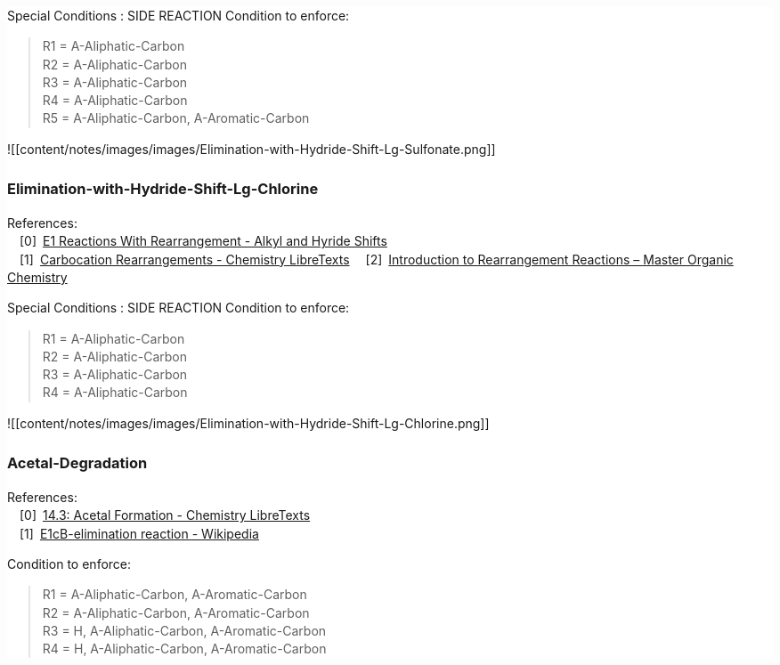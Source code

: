

 Special Conditions : SIDE REACTION 
  Condition to enforce: 
> R1 = A-Aliphatic-Carbon  
> R2 = A-Aliphatic-Carbon  
> R3 = A-Aliphatic-Carbon  
> R4 = A-Aliphatic-Carbon  
> R5 = A-Aliphatic-Carbon, A-Aromatic-Carbon  
> 




![[content/notes/images/images/Elimination-with-Hydride-Shift-Lg-Sulfonate.png]]

### Elimination-with-Hydride-Shift-Lg-Chlorine

References:   
 [0] [E1 Reactions With Rearrangement - Alkyl and Hyride Shifts](https://www.masterorganicchemistry.com/2012/11/09/e1-reaction-rearrangement/)  
 [1] [Carbocation Rearrangements - Chemistry LibreTexts](https://chem.libretexts.org/Bookshelves/Organic_Chemistry/Supplemental_Modules_(Organic_Chemistry)/Reactions/Elimination_Reactions/E1_Reactions/Carbocation_Rearrangements)  
 [2] [Introduction to Rearrangement Reactions – Master Organic Chemistry](https://www.masterorganicchemistry.com/2011/10/17/introduction-to-rearrangement-reactions/)  
 


 Special Conditions : SIDE REACTION 
  Condition to enforce: 
> R1 = A-Aliphatic-Carbon  
> R2 = A-Aliphatic-Carbon  
> R3 = A-Aliphatic-Carbon  
> R4 = A-Aliphatic-Carbon  
> 




![[content/notes/images/images/Elimination-with-Hydride-Shift-Lg-Chlorine.png]]

### Acetal-Degradation

References:   
 [0] [14.3: Acetal Formation - Chemistry LibreTexts](https://chem.libretexts.org/Courses/Purdue/Purdue%3A_Chem_26605%3A_Organic_Chemistry_II_(Lipton)/Chapter_14.__Complex_Reaction_Mechanisms/14.3%3A_Acetal_Formation)  
 [1] [E1cB-elimination reaction - Wikipedia](https://en.wikipedia.org/wiki/E1cB-elimination_reaction)  
 


 
  Condition to enforce: 
> R1 = A-Aliphatic-Carbon, A-Aromatic-Carbon  
> R2 = A-Aliphatic-Carbon, A-Aromatic-Carbon  
> R3 = H, A-Aliphatic-Carbon, A-Aromatic-Carbon  
> R4 = H, A-Aliphatic-Carbon, A-Aromatic-Carbon  
> 
